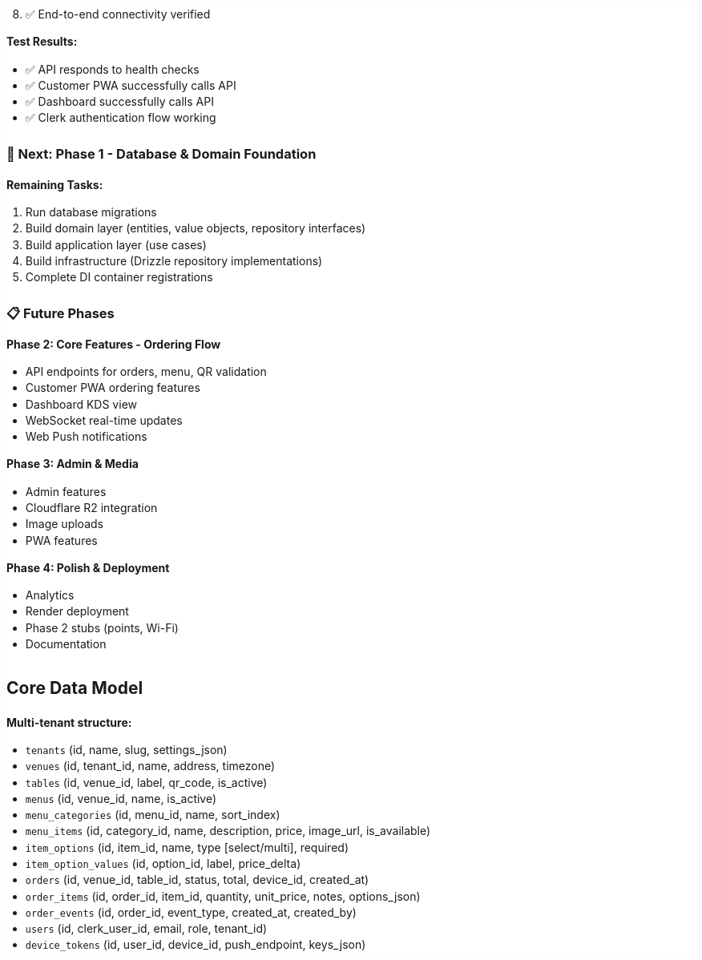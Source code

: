 8. ✅ End-to-end connectivity verified

**Test Results:**
- ✅ API responds to health checks
- ✅ Customer PWA successfully calls API
- ✅ Dashboard successfully calls API
- ✅ Clerk authentication flow working

### 🚧 Next: Phase 1 - Database & Domain Foundation

**Remaining Tasks:**
1. Run database migrations
2. Build domain layer (entities, value objects, repository interfaces)
3. Build application layer (use cases)
4. Build infrastructure (Drizzle repository implementations)
5. Complete DI container registrations

### 📋 Future Phases

**Phase 2: Core Features - Ordering Flow**
- API endpoints for orders, menu, QR validation
- Customer PWA ordering features
- Dashboard KDS view
- WebSocket real-time updates
- Web Push notifications

**Phase 3: Admin & Media**
- Admin features
- Cloudflare R2 integration
- Image uploads
- PWA features

**Phase 4: Polish & Deployment**
- Analytics
- Render deployment
- Phase 2 stubs (points, Wi-Fi)
- Documentation

## Core Data Model

**Multi-tenant structure:**
- `tenants` (id, name, slug, settings_json)
- `venues` (id, tenant_id, name, address, timezone)
- `tables` (id, venue_id, label, qr_code, is_active)
- `menus` (id, venue_id, name, is_active)
- `menu_categories` (id, menu_id, name, sort_index)
- `menu_items` (id, category_id, name, description, price, image_url, is_available)
- `item_options` (id, item_id, name, type [select/multi], required)
- `item_option_values` (id, option_id, label, price_delta)
- `orders` (id, venue_id, table_id, status, total, device_id, created_at)
- `order_items` (id, order_id, item_id, quantity, unit_price, notes, options_json)
- `order_events` (id, order_id, event_type, created_at, created_by)
- `users` (id, clerk_user_id, email, role, tenant_id)
- `device_tokens` (id, user_id, device_id, push_endpoint, keys_json)
